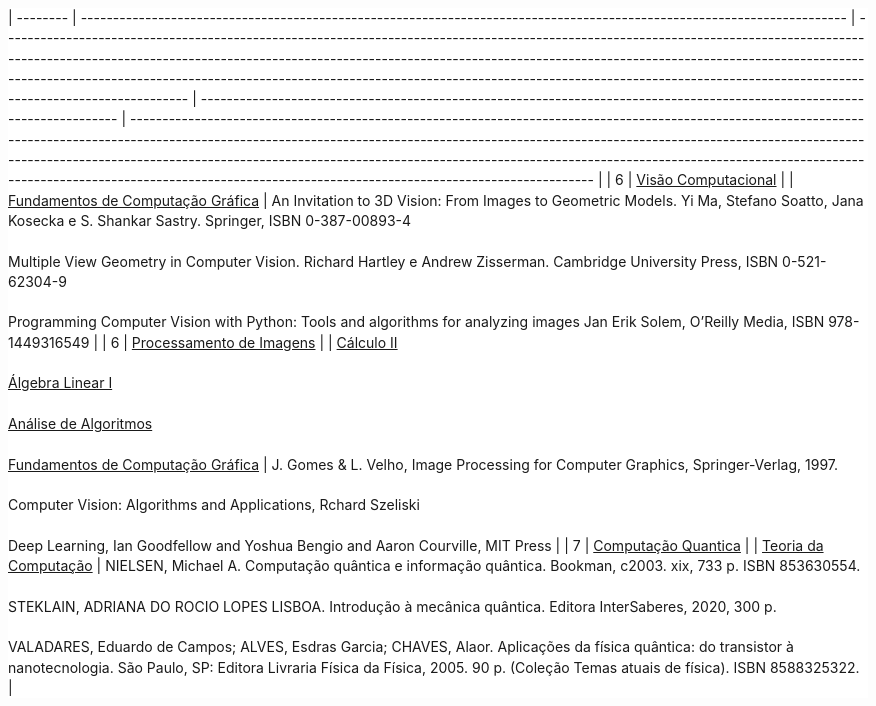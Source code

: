 | -------- | ----------------------------------------------------------------------------------------------------------------------- | -------------------------------------------------------------------------------------------------------------------------------------------------------------------------------------------------------------------------------------------------------------------------------------------------------------------------------------------------------------------------------------------------------------------------------------------- | ------------------------------------------------------------------------------------------------------------------------ | --------------------------------------------------------------------------------------------------------------------------------------------------------------------------------------------------------------------------------------------------------------------------------------------------------------------------------------------------------------------------------------------------------------------------------------------------------------------------------------- |
| 6        | [Visão Computacional](https://www.youtube.com/playlist?list=PLmDIGfkfgKy1SBjXA0kBk4DAhIaN1vQOS)                         |                                                                                                                                                                                                                                                                                                                                                                                                                                              | [Fundamentos de Computação Gráfica](https://www.youtube.com/watch?v=AVSAesOiKYY&list=PLE51fUFkeIwLXwe4rvG4EMgw7zgjP-tDx) | An Invitation to 3D Vision: From Images to Geometric Models. Yi Ma, Stefano Soatto, Jana Kosecka e S. Shankar Sastry. Springer, ISBN 0-387-00893-4<br><br>Multiple View Geometry in Computer Vision. Richard Hartley e Andrew Zisserman. Cambridge University Press, ISBN 0-521-62304-9<br><br>Programming Computer Vision with Python: Tools and algorithms for analyzing images Jan Erik Solem, O’Reilly Media, ISBN 978-1449316549                                                   |
| 6        | [Processamento de Imagens](https://www.youtube.com/watch?v=Bd0PCypQ44s&list=PLo4jXE-LdDTRaFa39TdNN3FgPAKkcuHvj&index=1) |                                                                                                                                                                                                                                                                                                                                                                                                                                              | [Cálculo II](https://www.youtube.com/watch?v=lQdzRBRL9Tw&list=PLAudUnJeNg4sd0TEJ9EG6hr-3d3jqrddN)<br><br>[Álgebra Linear I](https://www.youtube.com/playlist?list=PLIEzh1OveCVczEZAjhVIVd7Qs-X8ILgnI)<br><br>[Análise de Algoritmos](https://www.youtube.com/watch?v=_HBTCUNPxOg&list=PLncEdvQ20-mgGanwuFczm-4IwIdIcIiha)<br><br>[Fundamentos de Computação Gráfica](https://www.youtube.com/watch?v=AVSAesOiKYY&list=PLE51fUFkeIwLXwe4rvG4EMgw7zgjP-tDx)                             | J. Gomes & L. Velho, Image Processing for Computer Graphics, Springer-Verlag, 1997.<br><br>Computer Vision: Algorithms and Applications, Rchard Szeliski<br><br>Deep Learning, Ian Goodfellow and Yoshua Bengio and Aaron Courville, MIT Press                                                                                                                                                                                                                                          |
| 7        | [Computação Quantica](https://youtube.com/playlist?list=PLUFcRbu9t-v4peHdmDy4rtG3EnbZNS86R&si=hLYHhS2BTKRgNwMJ)         |                                                                                                                                                                                                                                                                                                                                                                                                                                              | [Teoria da Computação](https://www.youtube.com/watch?v=dWRxL30aoes&list=PLYLYA7XrlskNgCeSpJf9PQHHb8Z4WpRm4)              | NIELSEN, Michael A. Computação quântica e informação quântica. Bookman, c2003. xix, 733 p. ISBN 853630554.<br><br>STEKLAIN, ADRIANA DO ROCIO LOPES LISBOA. Introdução à mecânica quântica. Editora InterSaberes, 2020, 300 p.<br><br>VALADARES, Eduardo de Campos; ALVES, Esdras Garcia; CHAVES, Alaor. Aplicações da física quântica: do transistor à nanotecnologia. São Paulo, SP: Editora Livraria Física da Física, 2005. 90 p. (Coleção Temas atuais de física). ISBN 8588325322. |